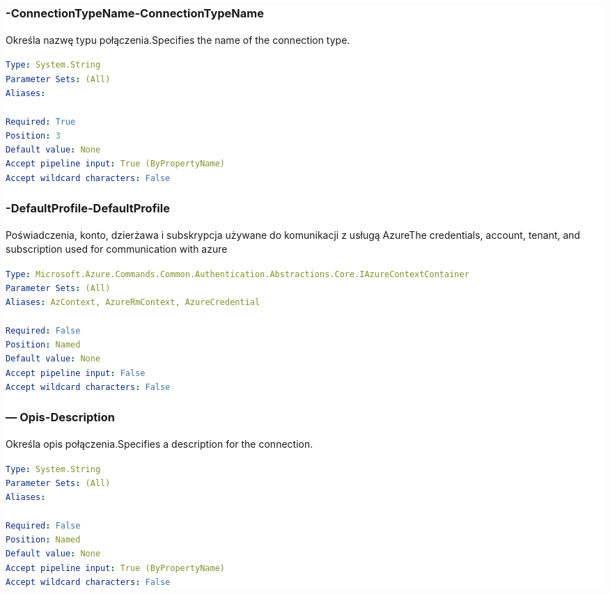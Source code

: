 ### <span data-ttu-id="6ac35-125">-ConnectionTypeName</span><span class="sxs-lookup"><span data-stu-id="6ac35-125">-ConnectionTypeName</span></span>
<span data-ttu-id="6ac35-126">Określa nazwę typu połączenia.</span><span class="sxs-lookup"><span data-stu-id="6ac35-126">Specifies the name of the connection type.</span></span>

```yaml
Type: System.String
Parameter Sets: (All)
Aliases:

Required: True
Position: 3
Default value: None
Accept pipeline input: True (ByPropertyName)
Accept wildcard characters: False
```

### <span data-ttu-id="6ac35-127">-DefaultProfile</span><span class="sxs-lookup"><span data-stu-id="6ac35-127">-DefaultProfile</span></span>
<span data-ttu-id="6ac35-128">Poświadczenia, konto, dzierżawa i subskrypcja używane do komunikacji z usługą Azure</span><span class="sxs-lookup"><span data-stu-id="6ac35-128">The credentials, account, tenant, and subscription used for communication with azure</span></span>

```yaml
Type: Microsoft.Azure.Commands.Common.Authentication.Abstractions.Core.IAzureContextContainer
Parameter Sets: (All)
Aliases: AzContext, AzureRmContext, AzureCredential

Required: False
Position: Named
Default value: None
Accept pipeline input: False
Accept wildcard characters: False
```

### <span data-ttu-id="6ac35-129">— Opis</span><span class="sxs-lookup"><span data-stu-id="6ac35-129">-Description</span></span>
<span data-ttu-id="6ac35-130">Określa opis połączenia.</span><span class="sxs-lookup"><span data-stu-id="6ac35-130">Specifies a description for the connection.</span></span>

```yaml
Type: System.String
Parameter Sets: (All)
Aliases:

Required: False
Position: Named
Default value: None
Accept pipeline input: True (ByPropertyName)
Accept wildcard characters: False
```

